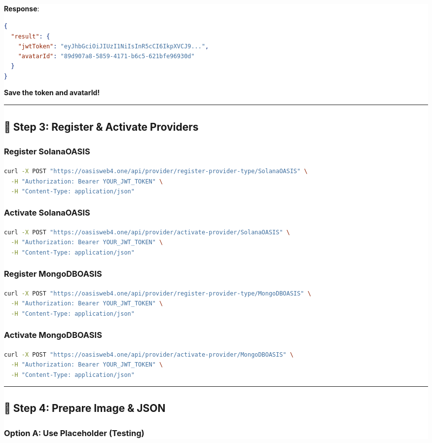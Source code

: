 **Response**:
```json
{
  "result": {
    "jwtToken": "eyJhbGciOiJIUzI1NiIsInR5cCI6IkpXVCJ9...",
    "avatarId": "89d907a8-5859-4171-b6c5-621bfe96930d"
  }
}
```

**Save the token and avatarId!**

---

## 🔌 Step 3: Register & Activate Providers

### Register SolanaOASIS

```bash
curl -X POST "https://oasisweb4.one/api/provider/register-provider-type/SolanaOASIS" \
  -H "Authorization: Bearer YOUR_JWT_TOKEN" \
  -H "Content-Type: application/json"
```

### Activate SolanaOASIS

```bash
curl -X POST "https://oasisweb4.one/api/provider/activate-provider/SolanaOASIS" \
  -H "Authorization: Bearer YOUR_JWT_TOKEN" \
  -H "Content-Type: application/json"
```

### Register MongoDBOASIS

```bash
curl -X POST "https://oasisweb4.one/api/provider/register-provider-type/MongoDBOASIS" \
  -H "Authorization: Bearer YOUR_JWT_TOKEN" \
  -H "Content-Type: application/json"
```

### Activate MongoDBOASIS

```bash
curl -X POST "https://oasisweb4.one/api/provider/activate-provider/MongoDBOASIS" \
  -H "Authorization: Bearer YOUR_JWT_TOKEN" \
  -H "Content-Type: application/json"
```

---

## 🎨 Step 4: Prepare Image & JSON

### Option A: Use Placeholder (Testing)
